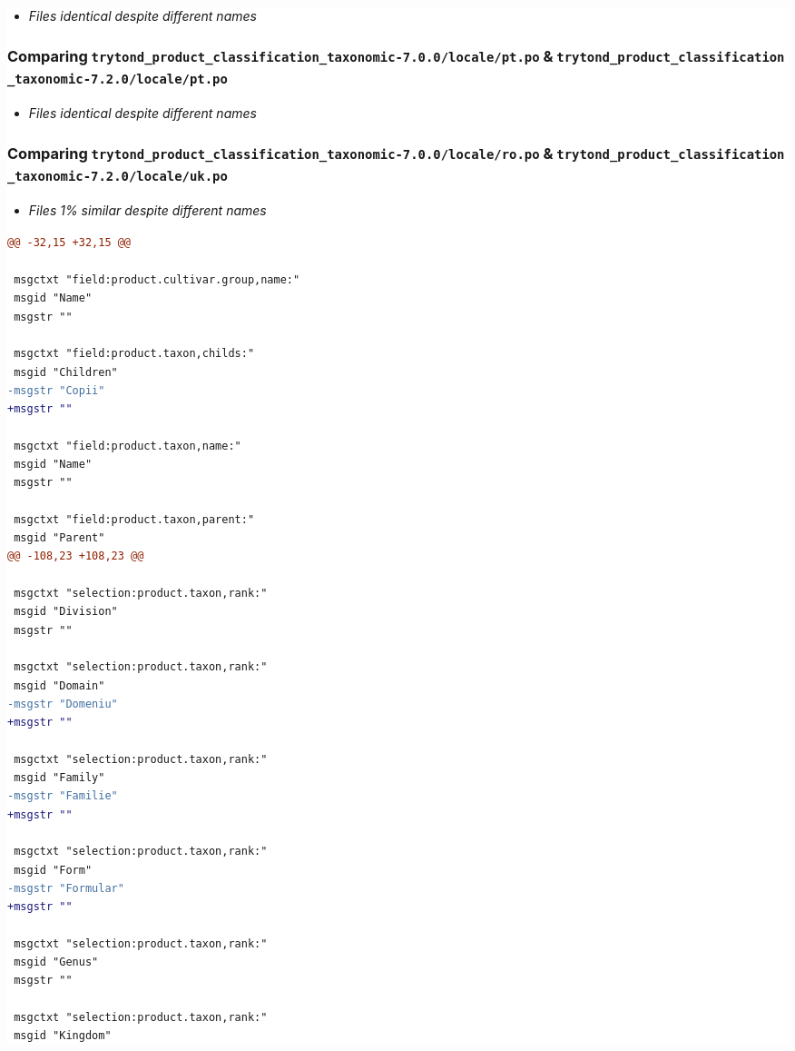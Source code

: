  * *Files identical despite different names*

### Comparing `trytond_product_classification_taxonomic-7.0.0/locale/pt.po` & `trytond_product_classification_taxonomic-7.2.0/locale/pt.po`

 * *Files identical despite different names*

### Comparing `trytond_product_classification_taxonomic-7.0.0/locale/ro.po` & `trytond_product_classification_taxonomic-7.2.0/locale/uk.po`

 * *Files 1% similar despite different names*

```diff
@@ -32,15 +32,15 @@
 
 msgctxt "field:product.cultivar.group,name:"
 msgid "Name"
 msgstr ""
 
 msgctxt "field:product.taxon,childs:"
 msgid "Children"
-msgstr "Copii"
+msgstr ""
 
 msgctxt "field:product.taxon,name:"
 msgid "Name"
 msgstr ""
 
 msgctxt "field:product.taxon,parent:"
 msgid "Parent"
@@ -108,23 +108,23 @@
 
 msgctxt "selection:product.taxon,rank:"
 msgid "Division"
 msgstr ""
 
 msgctxt "selection:product.taxon,rank:"
 msgid "Domain"
-msgstr "Domeniu"
+msgstr ""
 
 msgctxt "selection:product.taxon,rank:"
 msgid "Family"
-msgstr "Familie"
+msgstr ""
 
 msgctxt "selection:product.taxon,rank:"
 msgid "Form"
-msgstr "Formular"
+msgstr ""
 
 msgctxt "selection:product.taxon,rank:"
 msgid "Genus"
 msgstr ""
 
 msgctxt "selection:product.taxon,rank:"
 msgid "Kingdom"
```
